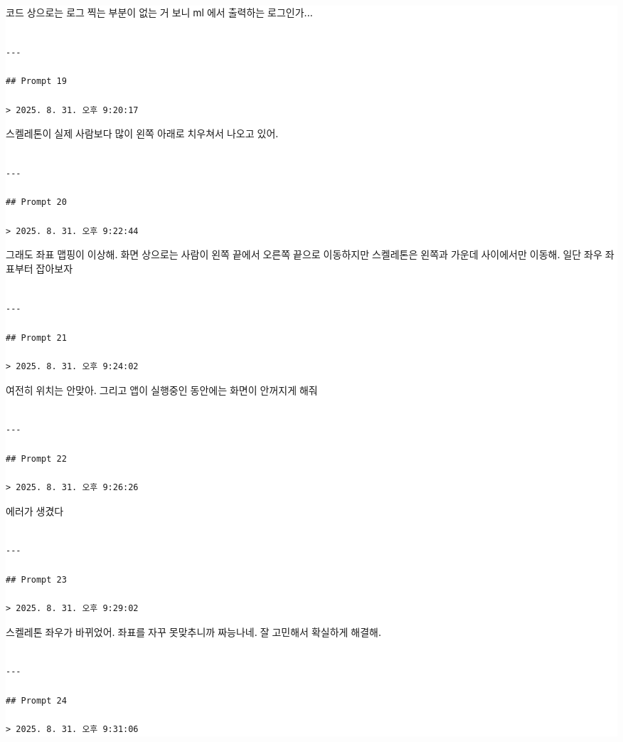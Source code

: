 코드 상으로는 로그 찍는 부분이 없는 거 보니 ml 에서 출력하는 로그인가...
```

---

## Prompt 19

> 2025. 8. 31. 오후 9:20:17

```
스켈레톤이 실제 사람보다 많이 왼쪽 아래로 치우쳐서 나오고 있어.
```

---

## Prompt 20

> 2025. 8. 31. 오후 9:22:44

```
그래도 좌표 맵핑이 이상해.
화면 상으로는 사람이 왼쪽 끝에서 오른쪽 끝으로 이동하지만
스켈레톤은 왼쪽과 가운데 사이에서만 이동해.
일단 좌우 좌표부터 잡아보자
```

---

## Prompt 21

> 2025. 8. 31. 오후 9:24:02

```
여전히 위치는 안맞아.
그리고 앱이 실행중인 동안에는 화면이 안꺼지게 해줘
```

---

## Prompt 22

> 2025. 8. 31. 오후 9:26:26

```
에러가 생겼다
```

---

## Prompt 23

> 2025. 8. 31. 오후 9:29:02

```
스켈레톤 좌우가 바뀌었어.
좌표를 자꾸 못맞추니까 짜능나네.
잘 고민해서 확실하게 해결해.
```

---

## Prompt 24

> 2025. 8. 31. 오후 9:31:06

```